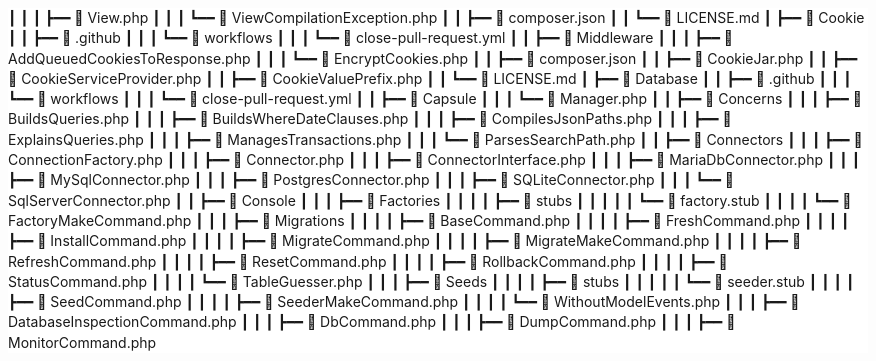 ┃       ┃   ┃   ┣━━ 📄 View.php
┃       ┃   ┃   ┗━━ 📄 ViewCompilationException.php
┃       ┃   ┣━━ 📄 composer.json
┃       ┃   ┗━━ 📄 LICENSE.md
┃       ┣━━ 📂 Cookie
┃       ┃   ┣━━ 📂 .github
┃       ┃   ┃   ┗━━ 📂 workflows
┃       ┃   ┃       ┗━━ 📄 close-pull-request.yml
┃       ┃   ┣━━ 📂 Middleware
┃       ┃   ┃   ┣━━ 📄 AddQueuedCookiesToResponse.php
┃       ┃   ┃   ┗━━ 📄 EncryptCookies.php
┃       ┃   ┣━━ 📄 composer.json
┃       ┃   ┣━━ 📄 CookieJar.php
┃       ┃   ┣━━ 📄 CookieServiceProvider.php
┃       ┃   ┣━━ 📄 CookieValuePrefix.php
┃       ┃   ┗━━ 📄 LICENSE.md
┃       ┣━━ 📂 Database
┃       ┃   ┣━━ 📂 .github
┃       ┃   ┃   ┗━━ 📂 workflows
┃       ┃   ┃       ┗━━ 📄 close-pull-request.yml
┃       ┃   ┣━━ 📂 Capsule
┃       ┃   ┃   ┗━━ 📄 Manager.php
┃       ┃   ┣━━ 📂 Concerns
┃       ┃   ┃   ┣━━ 📄 BuildsQueries.php
┃       ┃   ┃   ┣━━ 📄 BuildsWhereDateClauses.php
┃       ┃   ┃   ┣━━ 📄 CompilesJsonPaths.php
┃       ┃   ┃   ┣━━ 📄 ExplainsQueries.php
┃       ┃   ┃   ┣━━ 📄 ManagesTransactions.php
┃       ┃   ┃   ┗━━ 📄 ParsesSearchPath.php
┃       ┃   ┣━━ 📂 Connectors
┃       ┃   ┃   ┣━━ 📄 ConnectionFactory.php
┃       ┃   ┃   ┣━━ 📄 Connector.php
┃       ┃   ┃   ┣━━ 📄 ConnectorInterface.php
┃       ┃   ┃   ┣━━ 📄 MariaDbConnector.php
┃       ┃   ┃   ┣━━ 📄 MySqlConnector.php
┃       ┃   ┃   ┣━━ 📄 PostgresConnector.php
┃       ┃   ┃   ┣━━ 📄 SQLiteConnector.php
┃       ┃   ┃   ┗━━ 📄 SqlServerConnector.php
┃       ┃   ┣━━ 📂 Console
┃       ┃   ┃   ┣━━ 📂 Factories
┃       ┃   ┃   ┃   ┣━━ 📂 stubs
┃       ┃   ┃   ┃   ┃   ┗━━ 📄 factory.stub
┃       ┃   ┃   ┃   ┗━━ 📄 FactoryMakeCommand.php
┃       ┃   ┃   ┣━━ 📂 Migrations
┃       ┃   ┃   ┃   ┣━━ 📄 BaseCommand.php
┃       ┃   ┃   ┃   ┣━━ 📄 FreshCommand.php
┃       ┃   ┃   ┃   ┣━━ 📄 InstallCommand.php
┃       ┃   ┃   ┃   ┣━━ 📄 MigrateCommand.php
┃       ┃   ┃   ┃   ┣━━ 📄 MigrateMakeCommand.php
┃       ┃   ┃   ┃   ┣━━ 📄 RefreshCommand.php
┃       ┃   ┃   ┃   ┣━━ 📄 ResetCommand.php
┃       ┃   ┃   ┃   ┣━━ 📄 RollbackCommand.php
┃       ┃   ┃   ┃   ┣━━ 📄 StatusCommand.php
┃       ┃   ┃   ┃   ┗━━ 📄 TableGuesser.php
┃       ┃   ┃   ┣━━ 📂 Seeds
┃       ┃   ┃   ┃   ┣━━ 📂 stubs
┃       ┃   ┃   ┃   ┃   ┗━━ 📄 seeder.stub
┃       ┃   ┃   ┃   ┣━━ 📄 SeedCommand.php
┃       ┃   ┃   ┃   ┣━━ 📄 SeederMakeCommand.php
┃       ┃   ┃   ┃   ┗━━ 📄 WithoutModelEvents.php
┃       ┃   ┃   ┣━━ 📄 DatabaseInspectionCommand.php
┃       ┃   ┃   ┣━━ 📄 DbCommand.php
┃       ┃   ┃   ┣━━ 📄 DumpCommand.php
┃       ┃   ┃   ┣━━ 📄 MonitorCommand.php